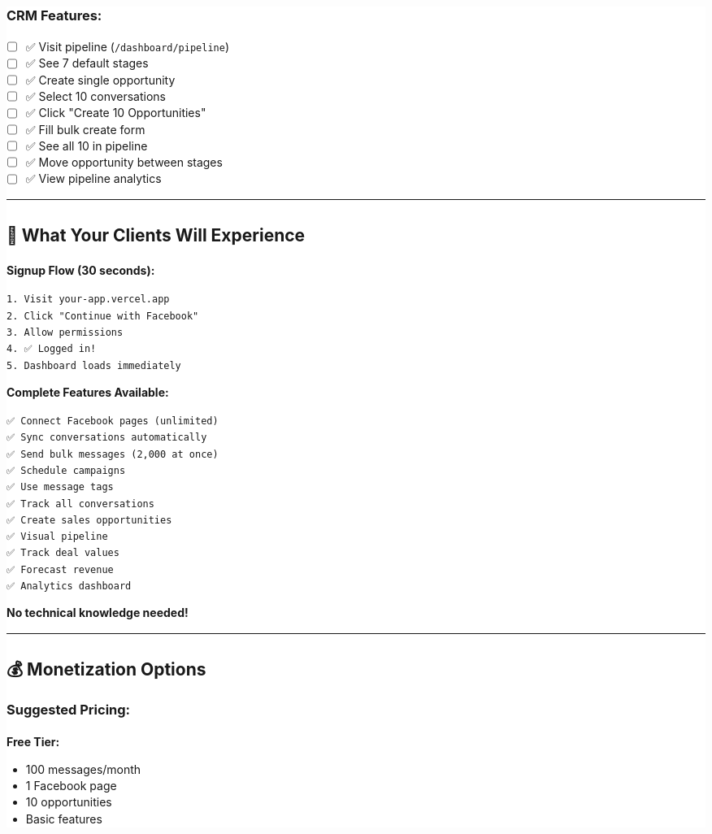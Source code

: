 ### **CRM Features:**
- [ ] ✅ Visit pipeline (`/dashboard/pipeline`)
- [ ] ✅ See 7 default stages
- [ ] ✅ Create single opportunity
- [ ] ✅ Select 10 conversations
- [ ] ✅ Click "Create 10 Opportunities"
- [ ] ✅ Fill bulk create form
- [ ] ✅ See all 10 in pipeline
- [ ] ✅ Move opportunity between stages
- [ ] ✅ View pipeline analytics

---

## 🎯 What Your Clients Will Experience

**Signup Flow (30 seconds):**
```
1. Visit your-app.vercel.app
2. Click "Continue with Facebook"
3. Allow permissions
4. ✅ Logged in!
5. Dashboard loads immediately
```

**Complete Features Available:**
```
✅ Connect Facebook pages (unlimited)
✅ Sync conversations automatically
✅ Send bulk messages (2,000 at once)
✅ Schedule campaigns
✅ Use message tags
✅ Track all conversations
✅ Create sales opportunities
✅ Visual pipeline
✅ Track deal values
✅ Forecast revenue
✅ Analytics dashboard
```

**No technical knowledge needed!**

---

## 💰 Monetization Options

### **Suggested Pricing:**

**Free Tier:**
- 100 messages/month
- 1 Facebook page
- 10 opportunities
- Basic features
